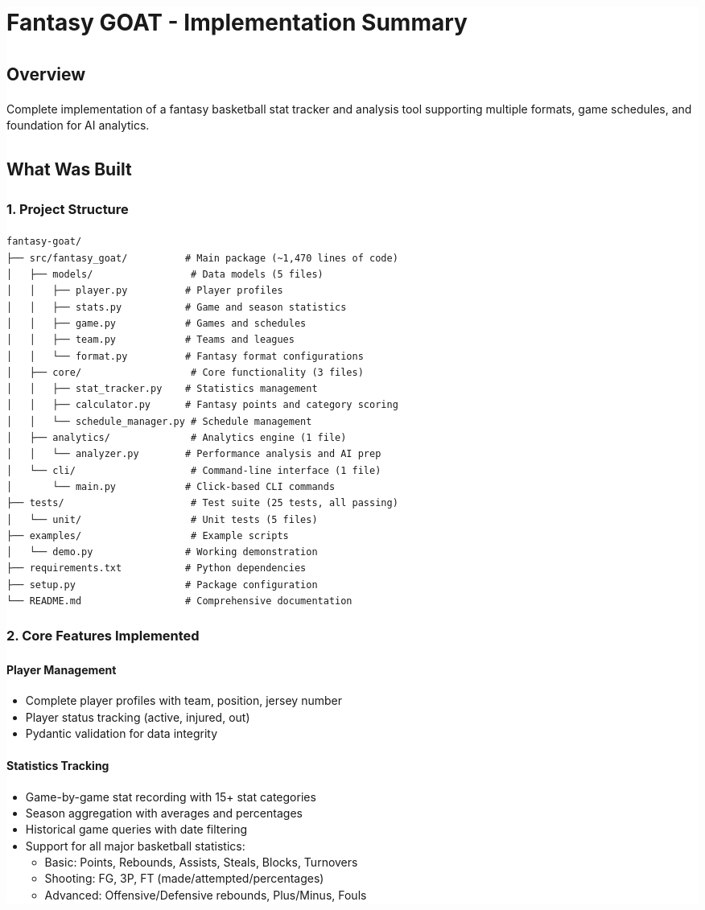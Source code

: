 # Fantasy GOAT - Implementation Summary

## Overview
Complete implementation of a fantasy basketball stat tracker and analysis tool supporting multiple formats, game schedules, and foundation for AI analytics.

## What Was Built

### 1. Project Structure
```
fantasy-goat/
├── src/fantasy_goat/          # Main package (~1,470 lines of code)
│   ├── models/                 # Data models (5 files)
│   │   ├── player.py          # Player profiles
│   │   ├── stats.py           # Game and season statistics
│   │   ├── game.py            # Games and schedules
│   │   ├── team.py            # Teams and leagues
│   │   └── format.py          # Fantasy format configurations
│   ├── core/                   # Core functionality (3 files)
│   │   ├── stat_tracker.py    # Statistics management
│   │   ├── calculator.py      # Fantasy points and category scoring
│   │   └── schedule_manager.py # Schedule management
│   ├── analytics/              # Analytics engine (1 file)
│   │   └── analyzer.py        # Performance analysis and AI prep
│   └── cli/                    # Command-line interface (1 file)
│       └── main.py            # Click-based CLI commands
├── tests/                      # Test suite (25 tests, all passing)
│   └── unit/                   # Unit tests (5 files)
├── examples/                   # Example scripts
│   └── demo.py                # Working demonstration
├── requirements.txt           # Python dependencies
├── setup.py                   # Package configuration
└── README.md                  # Comprehensive documentation
```

### 2. Core Features Implemented

#### Player Management
- Complete player profiles with team, position, jersey number
- Player status tracking (active, injured, out)
- Pydantic validation for data integrity

#### Statistics Tracking
- Game-by-game stat recording with 15+ stat categories
- Season aggregation with averages and percentages
- Historical game queries with date filtering
- Support for all major basketball statistics:
  - Basic: Points, Rebounds, Assists, Steals, Blocks, Turnovers
  - Shooting: FG, 3P, FT (made/attempted/percentages)
  - Advanced: Offensive/Defensive rebounds, Plus/Minus, Fouls

